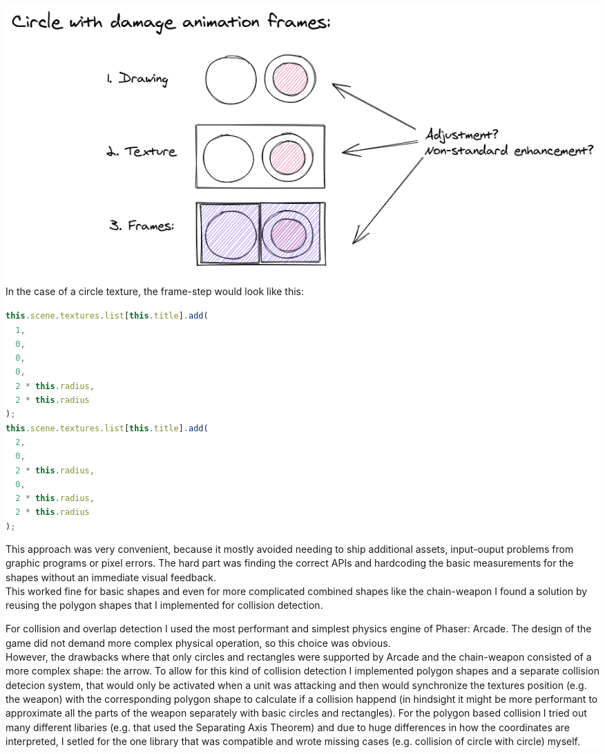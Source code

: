 ![Graphic Generation example](graphicgeneration.png)

In the case of a circle texture, the frame-step would look like this:

```javascript
this.scene.textures.list[this.title].add(
  1,
  0,
  0,
  0,
  2 * this.radius,
  2 * this.radius
);
this.scene.textures.list[this.title].add(
  2,
  0,
  2 * this.radius,
  0,
  2 * this.radius,
  2 * this.radius
);
```

This approach was very convenient, because it mostly avoided needing to ship additional assets, input-ouput problems from graphic programs or pixel errors. The hard part was finding the correct APIs and hardcoding the basic measurements for the shapes without an immediate visual feedback. \
This worked fine for basic shapes and even for more complicated combined shapes like the chain-weapon I found a solution by reusing the polygon shapes that I implemented for collision detection.

For collision and overlap detection I used the most performant and simplest physics engine of Phaser: Arcade. The design of the game did not demand more complex physical operation, so this choice was obvious. \
However, the drawbacks where that only circles and rectangles were supported by Arcade and the chain-weapon consisted of a more complex shape: the arrow. To allow for this kind of collision detection I implemented polygon shapes and a separate collision detecion system, that would only be activated when a unit was attacking and then would synchronize the textures position (e.g. the weapon) with the corresponding polygon shape to calculate if a collision happend (in hindsight it might be more performant to approximate all the parts of the weapon separately with basic circles and rectangles). For the polygon based collision I tried out many different libaries (e.g. that used the Separating Axis Theorem) and due to huge differences in how the coordinates are interpreted, I setled for the one library that was compatible and wrote missing cases (e.g. collision of circle with circle) myself.
